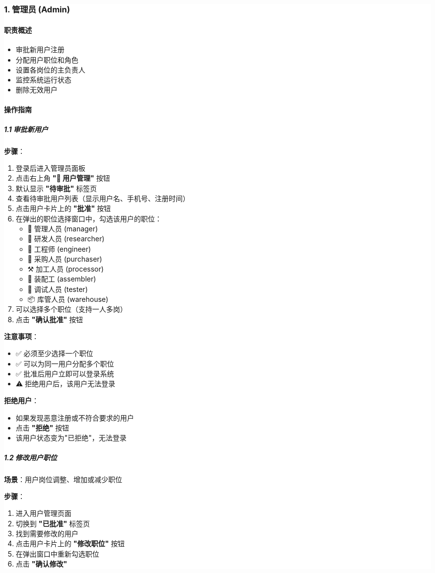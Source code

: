 
### 1. 管理员 (Admin)

#### 职责概述
- 审批新用户注册
- 分配用户职位和角色
- 设置各岗位的主负责人
- 监控系统运行状态
- 删除无效用户

#### 操作指南

##### 1.1 审批新用户

**步骤**：
1. 登录后进入管理员面板
2. 点击右上角 **"👥 用户管理"** 按钮
3. 默认显示 **"待审批"** 标签页
4. 查看待审批用户列表（显示用户名、手机号、注册时间）
5. 点击用户卡片上的 **"批准"** 按钮
6. 在弹出的职位选择窗口中，勾选该用户的职位：
   - 👔 管理人员 (manager)
   - 🔬 研发人员 (researcher)
   - 👷 工程师 (engineer)
   - 🛒 采购人员 (purchaser)
   - ⚒️ 加工人员 (processor)
   - 🔧 装配工 (assembler)
   - 🧪 调试人员 (tester)
   - 📦 库管人员 (warehouse)
7. 可以选择多个职位（支持一人多岗）
8. 点击 **"确认批准"** 按钮

**注意事项**：
- ✅ 必须至少选择一个职位
- ✅ 可以为同一用户分配多个职位
- ✅ 批准后用户立即可以登录系统
- ⚠️ 拒绝用户后，该用户无法登录

**拒绝用户**：
- 如果发现恶意注册或不符合要求的用户
- 点击 **"拒绝"** 按钮
- 该用户状态变为"已拒绝"，无法登录

##### 1.2 修改用户职位

**场景**：用户岗位调整、增加或减少职位

**步骤**：
1. 进入用户管理页面
2. 切换到 **"已批准"** 标签页
3. 找到需要修改的用户
4. 点击用户卡片上的 **"修改职位"** 按钮
5. 在弹出窗口中重新勾选职位
6. 点击 **"确认修改"**
